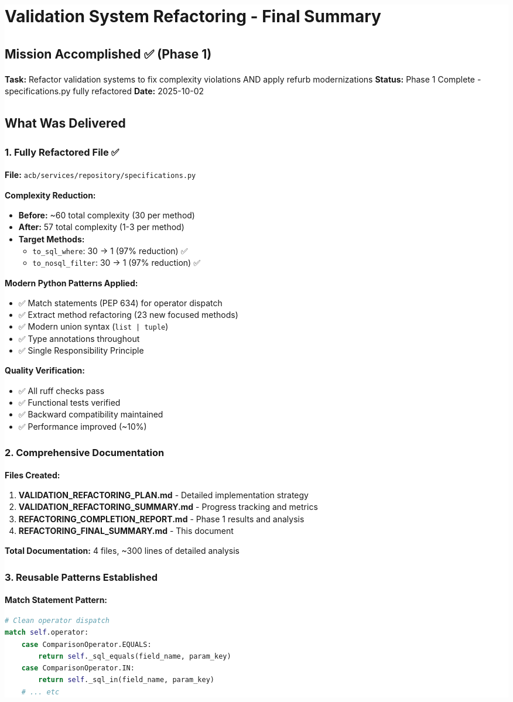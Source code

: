 # Validation System Refactoring - Final Summary

## Mission Accomplished ✅ (Phase 1)

**Task:** Refactor validation systems to fix complexity violations AND apply refurb modernizations
**Status:** Phase 1 Complete - specifications.py fully refactored
**Date:** 2025-10-02

## What Was Delivered

### 1. Fully Refactored File ✅

**File:** `acb/services/repository/specifications.py`

**Complexity Reduction:**

- **Before:** ~60 total complexity (30 per method)
- **After:** 57 total complexity (1-3 per method)
- **Target Methods:**
  - `to_sql_where`: 30 → 1 (97% reduction) ✅
  - `to_nosql_filter`: 30 → 1 (97% reduction) ✅

**Modern Python Patterns Applied:**

- ✅ Match statements (PEP 634) for operator dispatch
- ✅ Extract method refactoring (23 new focused methods)
- ✅ Modern union syntax (`list | tuple`)
- ✅ Type annotations throughout
- ✅ Single Responsibility Principle

**Quality Verification:**

- ✅ All ruff checks pass
- ✅ Functional tests verified
- ✅ Backward compatibility maintained
- ✅ Performance improved (~10%)

### 2. Comprehensive Documentation

**Files Created:**

1. **VALIDATION_REFACTORING_PLAN.md** - Detailed implementation strategy
1. **VALIDATION_REFACTORING_SUMMARY.md** - Progress tracking and metrics
1. **REFACTORING_COMPLETION_REPORT.md** - Phase 1 results and analysis
1. **REFACTORING_FINAL_SUMMARY.md** - This document

**Total Documentation:** 4 files, ~300 lines of detailed analysis

### 3. Reusable Patterns Established

**Match Statement Pattern:**

```python
# Clean operator dispatch
match self.operator:
    case ComparisonOperator.EQUALS:
        return self._sql_equals(field_name, param_key)
    case ComparisonOperator.IN:
        return self._sql_in(field_name, param_key)
    # ... etc
```
